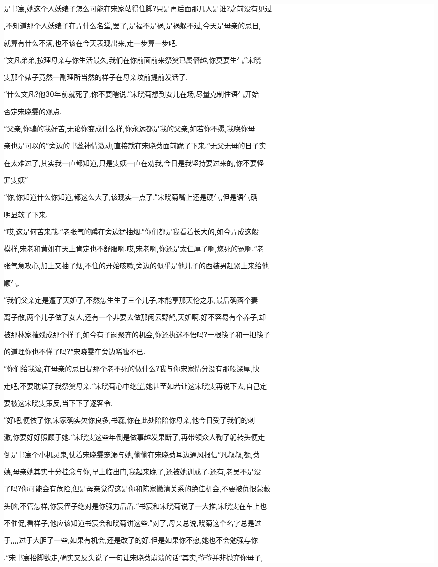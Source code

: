 是书宸,她这个人妖婊子怎么可能在宋家站得住脚?只是再后面那几人是谁?之前没有见过

,不知道那个人妖婊子在弄什么名堂,罢了,是福不是祸,是祸躲不过,今天是母亲的忌日,

就算有什么不满,也不该在今天表现出来,走一步算一步吧.

“文凡弟弟,按理母亲与你生活最久,我们在你前面前来祭奠已属僭越,你莫要生气”宋晓

雯那个婊子竟然一副理所当然的样子在母亲坟前提前发话了.

“什么文凡?他30年前就死了,你不要瞎说.”宋晓菊想到女儿在场,尽量克制住语气开始

否定宋晓雯的观点.

“父亲,你骗的我好苦,无论你变成什么样,你永远都是我的父亲,如若你不愿,我唤你母

亲也是可以的”旁边的书蕊神情激动,直接就在宋晓菊面前跪了下来.“无父无母的日子实

在太难过了,其实我一直都知道,只是雯姨一直在劝我,今日是我坚持要过来的,你不要怪

罪雯姨”

“你,你知道什么你知道,都这么大了,该现实一点了.”宋晓菊嘴上还是硬气,但是语气确

明显软了下来.

“哎,这是何苦来哉.“老张气的蹲在旁边猛抽烟.”你们都是我看着长大的,如今弄成这般

模样,宋老和黄姐在天上肯定也不舒服啊.哎,宋老啊,你还是太仁厚了啊,您死的冤啊.“老

张气急攻心,加上又抽了烟,不住的开始咳嗽,旁边的似乎是他儿子的西装男赶紧上来给他

顺气.

”我们父亲定是遭了天妒了,不然怎生生了三个儿子,本能享那天伦之乐,最后确落个妻

离子散,两个儿子做了女人,还有一个非要去做那闲云野鹤,天妒啊.好不容易有个养子,却

被那林家摧残成那个样子,如今有子嗣聚齐的机会,你还执迷不悟吗?一根筷子和一把筷子

的道理你也不懂了吗?“宋晓雯在旁边唏嘘不已.

”你们给我滚,在母亲的忌日提那个老不死的做什么?我与你宋家情分没有那般深厚,快

走吧,不要耽误了我祭奠母亲.“宋晓菊心中绝望,她甚至如若让这宋晓雯再说下去,自己定

要被这宋晓雯策反,当下下了逐客令.

”好吧,便依了你,宋家确实欠你良多,书蕊,你在此处陪陪你母亲,他今日受了我们的刺

激,你要好好照顾于她.“宋晓雯这些年倒是做事越发果断了,再带领众人鞠了躬转头便走

倒是书宸个小机灵鬼,仗着宋晓雯宠溺与她,偷偷在宋晓菊耳边通风报信”凡叔叔,额,菊

姨,母亲她其实十分挂念与你,早上临出门,我起来晚了,还被她训戒了.还有,老吴不是没

了吗?你可能会有危险,但是母亲觉得这是你和陈家撇清关系的绝佳机会,不要被仇恨蒙蔽

头脑,不管怎样,你宸侄子绝对是你强力后盾.“书宸和宋晓菊说了一大推,宋晓雯在车上也

不催促,看样子,他应该知道书宸会和晓菊讲这些.”对了,母亲总说,晓菊这个名字总是过

于,,,,过于大胆了一些,如果有机会,还是改了的好.但是如果你不愿,她也不会勉强与你

.“宋书宸抬脚欲走,确实又反头说了一句让宋晓菊崩溃的话“其实,爷爷并非抛弃你母子,
